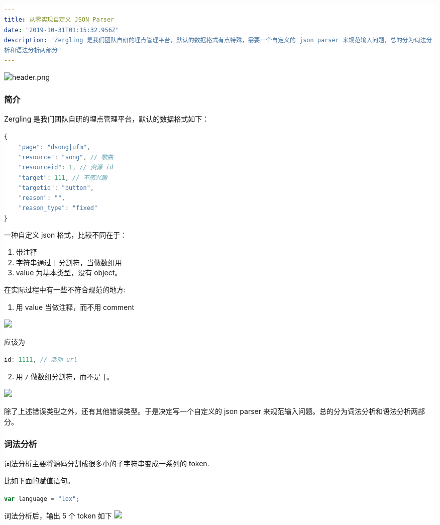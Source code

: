 ```yaml
---
title: 从零实现自定义 JSON Parser
date: "2019-10-31T01:15:32.956Z"
description: "Zergling 是我们团队自研的埋点管理平台，默认的数据格式有点特殊，需要一个自定义的 json parser 来规范输入问题，总的分为词法分析和语法分析两部分"
---
```


![header.png](https://p1.music.126.net/qE1Yxs0kk3qfv9aVS8ttyQ==/109951164457475823.png)

### 简介

Zergling 是我们团队自研的埋点管理平台，默认的数据格式如下：

```js
{
    "page": "dsong|ufm", 
    "resource": "song", // 歌曲
    "resourceid": 1, // 资源 id
    "target": 111, // 不感兴趣
    "targetid": "button", 
    "reason": "", 
    "reason_type": "fixed" 
}
```
一种自定义 json 格式，比较不同在于：
1. 带注释
2. 字符串通过 `|` 分割符，当做数组用
3. value 为基本类型，没有 object。

在实际过程中有一些不符合规范的地方:

1. 用 value 当做注释，而不用 comment
<img src="https://p1.music.126.net/GTDZ6tpW1IBspn46k2WgUA==/109951164323598647.png">

应该为

```js
id: 1111, // 活动 url
```

2. 用 `/` 做数组分割符，而不是 `|`。
<img src="https://p1.music.126.net/j-kDIS3_lMdf1XSih4S9oA==/109951164323601543.png">

除了上述错误类型之外，还有其他错误类型。于是决定写一个自定义的 json parser 来规范输入问题。总的分为词法分析和语法分析两部分。

### 词法分析

词法分析主要将源码分割成很多小的子字符串变成一系列的 token.

比如下面的赋值语句。
```js
var language = "lox";
```
词法分析后，输出 5 个 token 如下
<img src="https://p1.music.126.net/0osyr10fgzMWKjRfi_r63w==/109951164323596336.png" />
